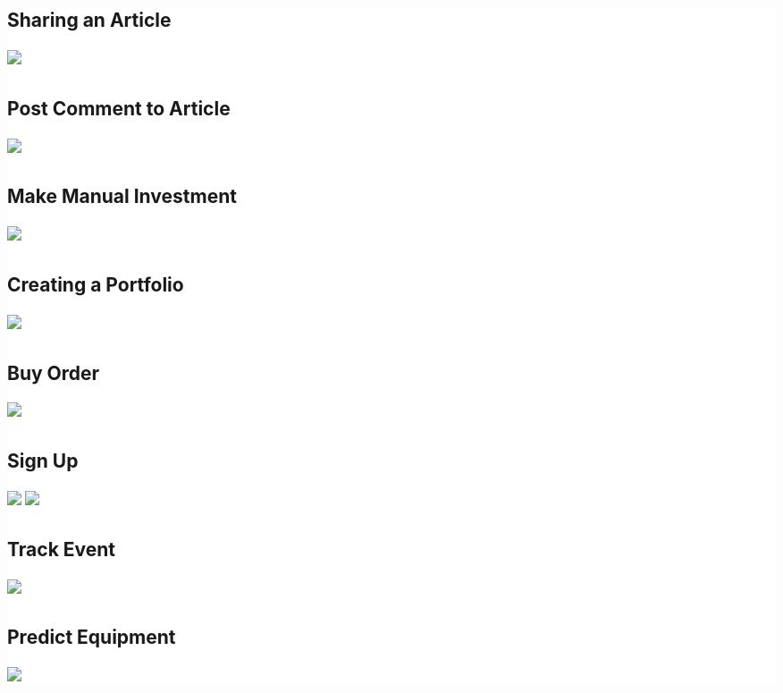 ## Sharing an Article
![](https://github.com/bounswe/bounswe2019group2/blob/master/design/sequence-diagrams/images/shareArticle.png)
## Post Comment to Article
![](https://github.com/bounswe/bounswe2019group2/blob/master/design/sequence-diagrams/images/postComment.png)
## Make Manual Investment
![](https://github.com/bounswe/bounswe2019group2/blob/master/design/sequence-diagrams/images/manualInvestment.png)
## Creating a Portfolio
![](https://github.com/bounswe/bounswe2019group2/blob/master/design/sequence-diagrams/images/createPortfolio.png)

## Buy Order
![](https://github.com/bounswe/bounswe2019group2/blob/master/design/sequence-diagrams/images/buyOrder.png)

## Sign Up
![](https://github.com/bounswe/bounswe2019group2/blob/master/design/sequence-diagrams/images/signUp.png)
![](https://github.com/bounswe/bounswe2019group2/blob/master/design/sequence-diagrams/images/searchEquipment.png)

## Track Event
![](https://github.com/bounswe/bounswe2019group2/blob/master/design/sequence-diagrams/images/trackEvent.png)

## Predict Equipment 
![](https://github.com/bounswe/bounswe2019group2/blob/master/design/sequence-diagrams/images/predictEquipment.png)
 


